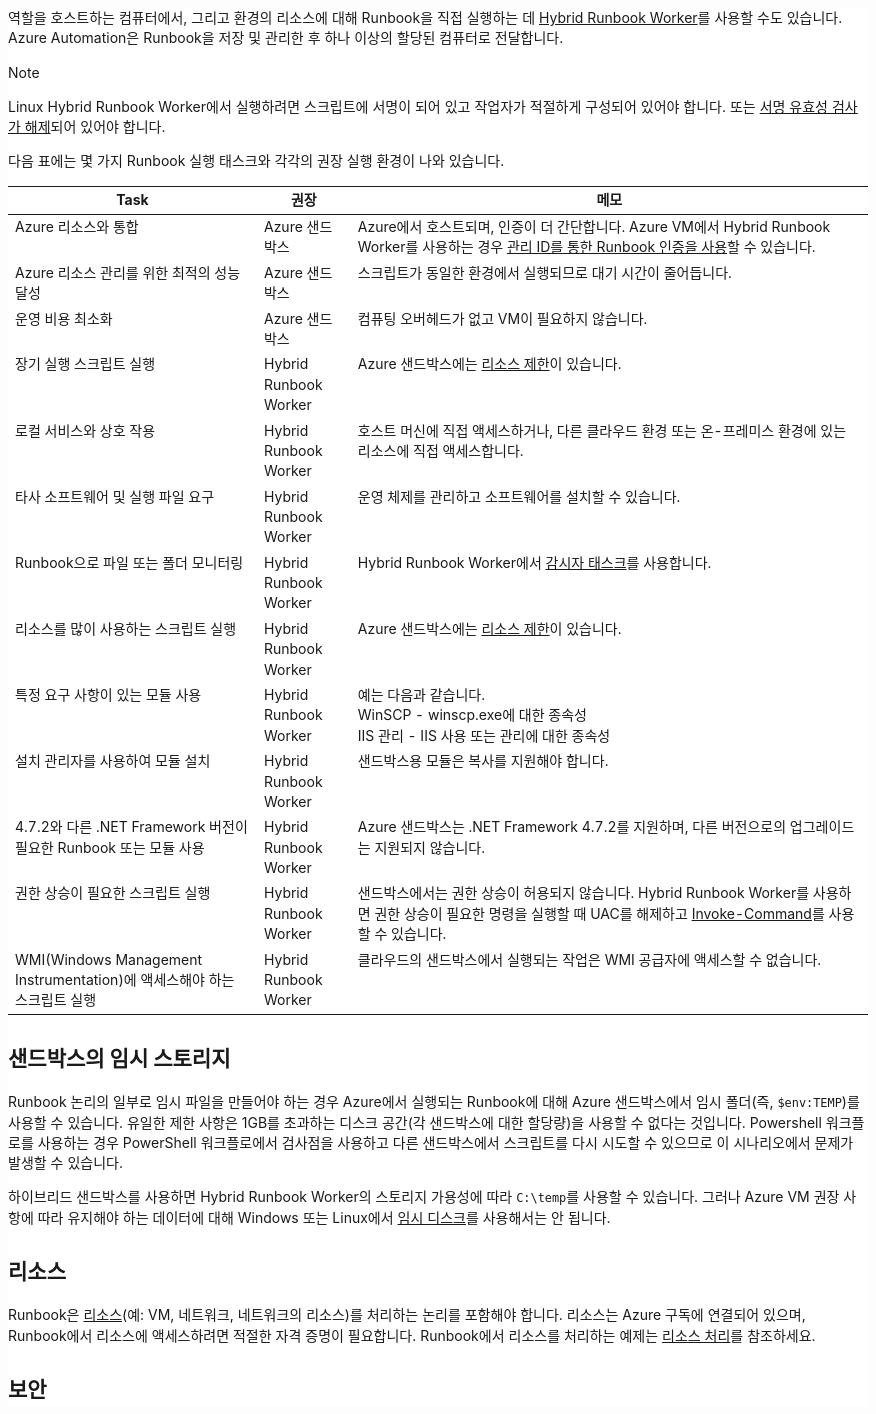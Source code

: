 
역할을 호스트하는 컴퓨터에서, 그리고 환경의 리소스에 대해 Runbook을 직접 실행하는 데 [Hybrid Runbook Worker](automation-hybrid-runbook-worker.md)를 사용할 수도 있습니다. Azure Automation은 Runbook을 저장 및 관리한 후 하나 이상의 할당된 컴퓨터로 전달합니다.

>[!NOTE]
>Linux Hybrid Runbook Worker에서 실행하려면 스크립트에 서명이 되어 있고 작업자가 적절하게 구성되어 있어야 합니다. 또는 [서명 유효성 검사가 해제](automation-linux-hrw-install.md#turn-off-signature-validation)되어 있어야 합니다.

다음 표에는 몇 가지 Runbook 실행 태스크와 각각의 권장 실행 환경이 나와 있습니다.

|Task|권장|메모|
|---|---|---|
|Azure 리소스와 통합|Azure 샌드박스|Azure에서 호스트되며, 인증이 더 간단합니다. Azure VM에서 Hybrid Runbook Worker를 사용하는 경우 [관리 ID를 통한 Runbook 인증을 사용](automation-hrw-run-runbooks.md#runbook-auth-managed-identities)할 수 있습니다.|
|Azure 리소스 관리를 위한 최적의 성능 달성|Azure 샌드박스|스크립트가 동일한 환경에서 실행되므로 대기 시간이 줄어듭니다.|
|운영 비용 최소화|Azure 샌드박스|컴퓨팅 오버헤드가 없고 VM이 필요하지 않습니다.|
|장기 실행 스크립트 실행|Hybrid Runbook Worker|Azure 샌드박스에는 [리소스 제한](../azure-resource-manager/management/azure-subscription-service-limits.md#automation-limits)이 있습니다.|
|로컬 서비스와 상호 작용|Hybrid Runbook Worker|호스트 머신에 직접 액세스하거나, 다른 클라우드 환경 또는 온-프레미스 환경에 있는 리소스에 직접 액세스합니다. |
|타사 소프트웨어 및 실행 파일 요구|Hybrid Runbook Worker|운영 체제를 관리하고 소프트웨어를 설치할 수 있습니다.|
|Runbook으로 파일 또는 폴더 모니터링|Hybrid Runbook Worker|Hybrid Runbook Worker에서 [감시자 태스크](automation-watchers-tutorial.md)를 사용합니다.|
|리소스를 많이 사용하는 스크립트 실행|Hybrid Runbook Worker| Azure 샌드박스에는 [리소스 제한](../azure-resource-manager/management/azure-subscription-service-limits.md#automation-limits)이 있습니다.|
|특정 요구 사항이 있는 모듈 사용| Hybrid Runbook Worker|예는 다음과 같습니다.</br> WinSCP - winscp.exe에 대한 종속성 </br> IIS 관리 - IIS 사용 또는 관리에 대한 종속성|
|설치 관리자를 사용하여 모듈 설치|Hybrid Runbook Worker|샌드박스용 모듈은 복사를 지원해야 합니다.|
|4\.7.2와 다른 .NET Framework 버전이 필요한 Runbook 또는 모듈 사용|Hybrid Runbook Worker|Azure 샌드박스는 .NET Framework 4.7.2를 지원하며, 다른 버전으로의 업그레이드는 지원되지 않습니다.|
|권한 상승이 필요한 스크립트 실행|Hybrid Runbook Worker|샌드박스에서는 권한 상승이 허용되지 않습니다. Hybrid Runbook Worker를 사용하면 권한 상승이 필요한 명령을 실행할 때 UAC를 해제하고 [Invoke-Command](/powershell/module/microsoft.powershell.core/invoke-command)를 사용할 수 있습니다.|
|WMI(Windows Management Instrumentation)에 액세스해야 하는 스크립트 실행|Hybrid Runbook Worker|클라우드의 샌드박스에서 실행되는 작업은 WMI 공급자에 액세스할 수 없습니다. |

## <a name="temporary-storage-in-a-sandbox"></a>샌드박스의 임시 스토리지

Runbook 논리의 일부로 임시 파일을 만들어야 하는 경우 Azure에서 실행되는 Runbook에 대해 Azure 샌드박스에서 임시 폴더(즉, `$env:TEMP`)를 사용할 수 있습니다. 유일한 제한 사항은 1GB를 초과하는 디스크 공간(각 샌드박스에 대한 할당량)을 사용할 수 없다는 것입니다. Powershell 워크플로를 사용하는 경우 PowerShell 워크플로에서 검사점을 사용하고 다른 샌드박스에서 스크립트를 다시 시도할 수 있으므로 이 시나리오에서 문제가 발생할 수 있습니다.

하이브리드 샌드박스를 사용하면 Hybrid Runbook Worker의 스토리지 가용성에 따라 `C:\temp`를 사용할 수 있습니다. 그러나 Azure VM 권장 사항에 따라 유지해야 하는 데이터에 대해 Windows 또는 Linux에서 [임시 디스크](../virtual-machines/managed-disks-overview.md#temporary-disk)를 사용해서는 안 됩니다.

## <a name="resources"></a>리소스

Runbook은 [리소스](/rest/api/resources/resources)(예: VM, 네트워크, 네트워크의 리소스)를 처리하는 논리를 포함해야 합니다. 리소스는 Azure 구독에 연결되어 있으며, Runbook에서 리소스에 액세스하려면 적절한 자격 증명이 필요합니다. Runbook에서 리소스를 처리하는 예제는 [리소스 처리](manage-runbooks.md#handle-resources)를 참조하세요.

## <a name="security"></a>보안
